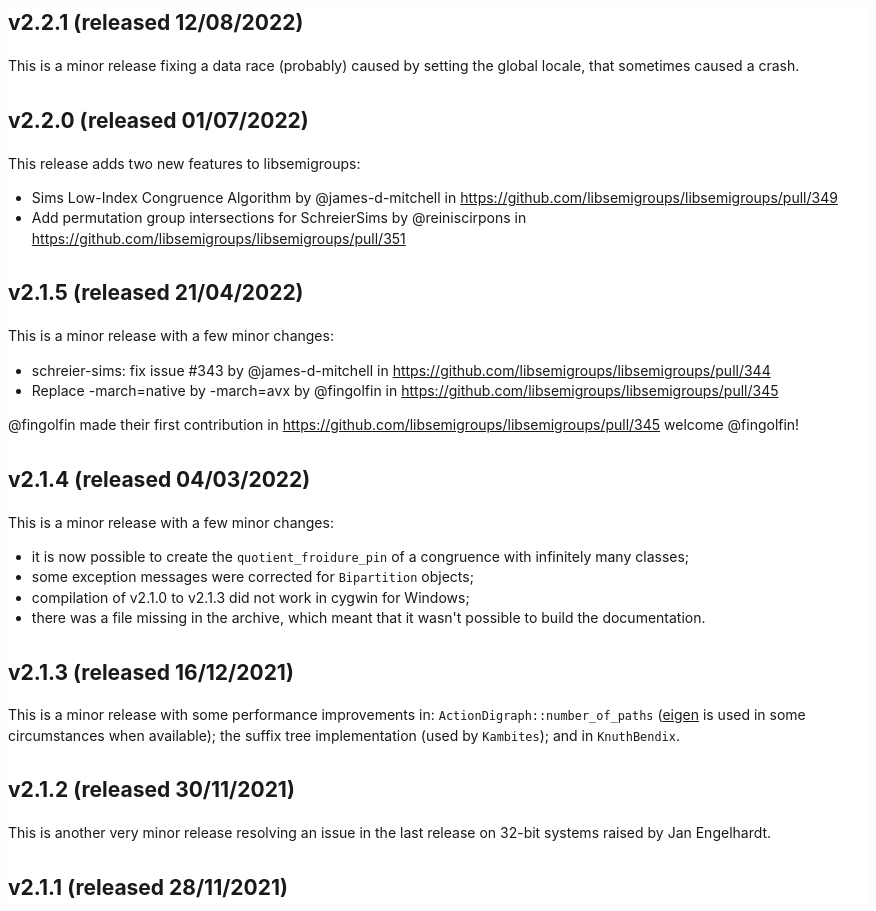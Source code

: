 ## v2.2.1 (released 12/08/2022)

This is a minor release fixing a data race (probably) caused by setting
the global locale, that sometimes caused a crash.

## v2.2.0 (released 01/07/2022)

This release adds two new features to libsemigroups:

-   Sims Low-Index Congruence Algorithm by \@james-d-mitchell in
    <https://github.com/libsemigroups/libsemigroups/pull/349>
-   Add permutation group intersections for SchreierSims by
    \@reiniscirpons in
    <https://github.com/libsemigroups/libsemigroups/pull/351>

## v2.1.5 (released 21/04/2022)

This is a minor release with a few minor changes:

-   schreier-sims: fix issue #343 by \@james-d-mitchell in
    <https://github.com/libsemigroups/libsemigroups/pull/344>
-   Replace -march=native by -march=avx by \@fingolfin in
    <https://github.com/libsemigroups/libsemigroups/pull/345>

\@fingolfin made their first contribution in
<https://github.com/libsemigroups/libsemigroups/pull/345> welcome
\@fingolfin!

## v2.1.4 (released 04/03/2022)

This is a minor release with a few minor changes:

-   it is now possible to create the `quotient_froidure_pin` of a
    congruence with infinitely many classes;
-   some exception messages were corrected for `Bipartition` objects;
-   compilation of v2.1.0 to v2.1.3 did not work in cygwin for Windows;
-   there was a file missing in the archive, which meant that it wasn\'t
    possible to build the documentation.

## v2.1.3 (released 16/12/2021)

This is a minor release with some performance improvements in:
`ActionDigraph::number_of_paths` ([eigen](http://eigen.tuxfamily.org/)
is used in some circumstances when available); the suffix tree
implementation (used by `Kambites`); and in `KnuthBendix`.

## v2.1.2 (released 30/11/2021)

This is another very minor release resolving an issue in the last
release on 32-bit systems raised by Jan Engelhardt.

## v2.1.1 (released 28/11/2021)
